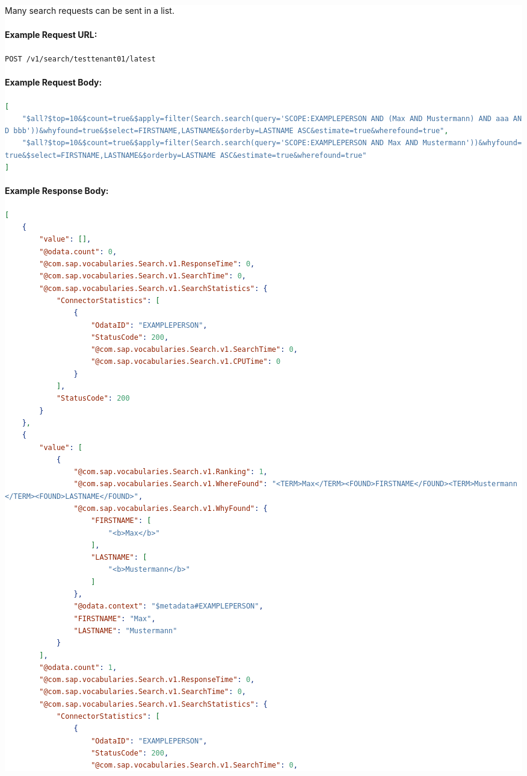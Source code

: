 Many search requests can be sent in a list.
#### Example Request URL:
`POST /v1/search/testtenant01/latest`

#### Example Request Body:
```json
[
    "$all?$top=10&$count=true&$apply=filter(Search.search(query='SCOPE:EXAMPLEPERSON AND (Max AND Mustermann) AND aaa AND bbb'))&whyfound=true&$select=FIRSTNAME,LASTNAME&$orderby=LASTNAME ASC&estimate=true&wherefound=true",
    "$all?$top=10&$count=true&$apply=filter(Search.search(query='SCOPE:EXAMPLEPERSON AND Max AND Mustermann'))&whyfound=true&$select=FIRSTNAME,LASTNAME&$orderby=LASTNAME ASC&estimate=true&wherefound=true"
]
```

#### Example Response Body:
```json
[
    {
        "value": [],
        "@odata.count": 0,
        "@com.sap.vocabularies.Search.v1.ResponseTime": 0,
        "@com.sap.vocabularies.Search.v1.SearchTime": 0,
        "@com.sap.vocabularies.Search.v1.SearchStatistics": {
            "ConnectorStatistics": [
                {
                    "OdataID": "EXAMPLEPERSON",
                    "StatusCode": 200,
                    "@com.sap.vocabularies.Search.v1.SearchTime": 0,
                    "@com.sap.vocabularies.Search.v1.CPUTime": 0
                }
            ],
            "StatusCode": 200
        }
    },
    {
        "value": [
            {
                "@com.sap.vocabularies.Search.v1.Ranking": 1,
                "@com.sap.vocabularies.Search.v1.WhereFound": "<TERM>Max</TERM><FOUND>FIRSTNAME</FOUND><TERM>Mustermann</TERM><FOUND>LASTNAME</FOUND>",
                "@com.sap.vocabularies.Search.v1.WhyFound": {
                    "FIRSTNAME": [
                        "<b>Max</b>"
                    ],
                    "LASTNAME": [
                        "<b>Mustermann</b>"
                    ]
                },
                "@odata.context": "$metadata#EXAMPLEPERSON",
                "FIRSTNAME": "Max",
                "LASTNAME": "Mustermann"
            }
        ],
        "@odata.count": 1,
        "@com.sap.vocabularies.Search.v1.ResponseTime": 0,
        "@com.sap.vocabularies.Search.v1.SearchTime": 0,
        "@com.sap.vocabularies.Search.v1.SearchStatistics": {
            "ConnectorStatistics": [
                {
                    "OdataID": "EXAMPLEPERSON",
                    "StatusCode": 200,
                    "@com.sap.vocabularies.Search.v1.SearchTime": 0,
```